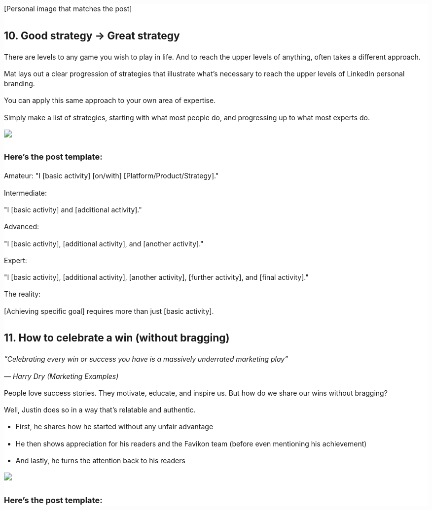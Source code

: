 \[Personal image that matches the post\]

## 10\. Good strategy → Great strategy

There are levels to any game you wish to play in life. And to reach the upper levels of anything, often takes a different approach.

Mat lays out a clear progression of strategies that illustrate what’s necessary to reach the upper levels of LinkedIn personal branding.

You can apply this same approach to your own area of expertise.

Simply make a list of strategies, starting with what most people do, and progressing up to what most experts do.

![](https://framerusercontent.com/images/fbDkVf7G2UMK254PviRxwaqUn9Y.png)

### Here’s the post template:

Amateur: "I \[basic activity\] \[on/with\] \[Platform/Product/Strategy\]."

Intermediate:

"I \[basic activity\] and \[additional activity\]."

Advanced:

"I \[basic activity\], \[additional activity\], and \[another activity\]."

Expert:

"I \[basic activity\], \[additional activity\], \[another activity\], \[further activity\], and \[final activity\]."

The reality:

\[Achieving specific goal\] requires more than just \[basic activity\].

## 11\. How to celebrate a win (without bragging)

_“Celebrating every win or success you have is a massively underrated marketing play”_

_— Harry Dry (Marketing Examples)_

People love success stories. They motivate, educate, and inspire us. But how do we share our wins without bragging?

Well, Justin does so in a way that’s relatable and authentic.

- First, he shares how he started without any unfair advantage

- He then shows appreciation for his readers and the Favikon team (before even mentioning his achievement)

- And lastly, he turns the attention back to his readers

![](https://framerusercontent.com/images/Q8XOGgSIjrguyHMzgUJtaacJU8A.png)

### Here’s the post template:
